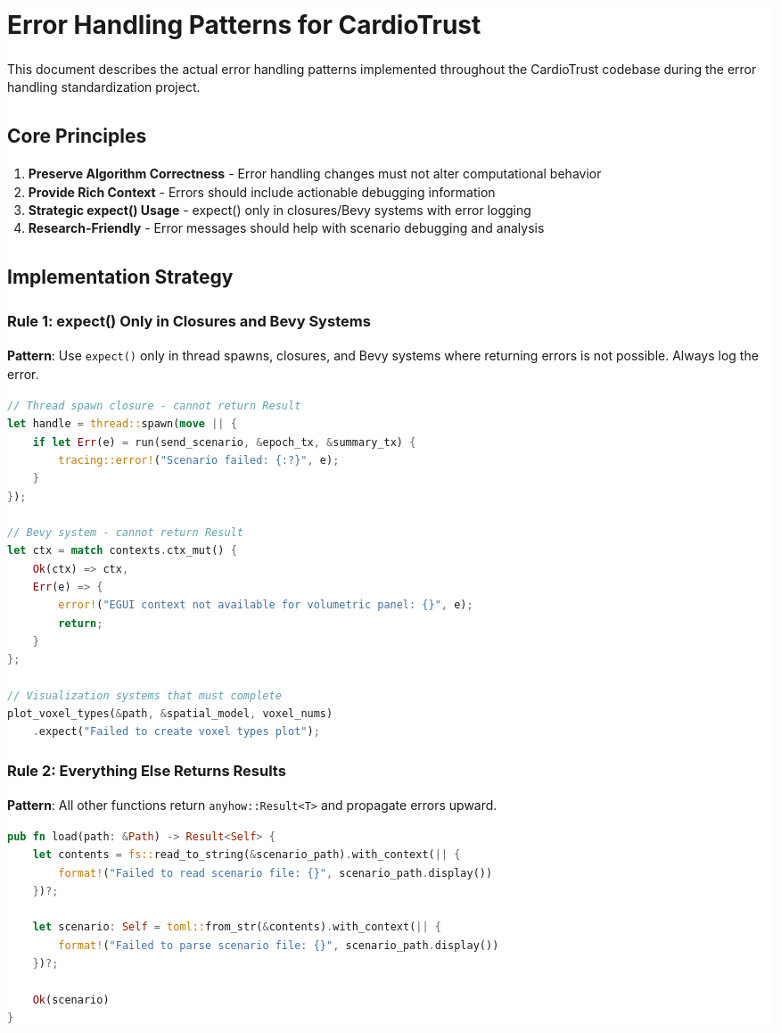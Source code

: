 # Error Handling Patterns for CardioTrust

This document describes the actual error handling patterns implemented throughout the CardioTrust codebase during the error handling standardization project.

## Core Principles

1. **Preserve Algorithm Correctness** - Error handling changes must not alter computational behavior
2. **Provide Rich Context** - Errors should include actionable debugging information
3. **Strategic expect() Usage** - expect() only in closures/Bevy systems with error logging
4. **Research-Friendly** - Error messages should help with scenario debugging and analysis

## Implementation Strategy

### Rule 1: expect() Only in Closures and Bevy Systems

**Pattern**: Use `expect()` only in thread spawns, closures, and Bevy systems where returning errors is not possible. Always log the error.

```rust
// Thread spawn closure - cannot return Result
let handle = thread::spawn(move || {
    if let Err(e) = run(send_scenario, &epoch_tx, &summary_tx) {
        tracing::error!("Scenario failed: {:?}", e);
    }
});

// Bevy system - cannot return Result
let ctx = match contexts.ctx_mut() {
    Ok(ctx) => ctx,
    Err(e) => {
        error!("EGUI context not available for volumetric panel: {}", e);
        return;
    }
};

// Visualization systems that must complete
plot_voxel_types(&path, &spatial_model, voxel_nums)
    .expect("Failed to create voxel types plot");
```

### Rule 2: Everything Else Returns Results

**Pattern**: All other functions return `anyhow::Result<T>` and propagate errors upward.

```rust
pub fn load(path: &Path) -> Result<Self> {
    let contents = fs::read_to_string(&scenario_path).with_context(|| {
        format!("Failed to read scenario file: {}", scenario_path.display())
    })?;

    let scenario: Self = toml::from_str(&contents).with_context(|| {
        format!("Failed to parse scenario file: {}", scenario_path.display())
    })?;

    Ok(scenario)
}
```
